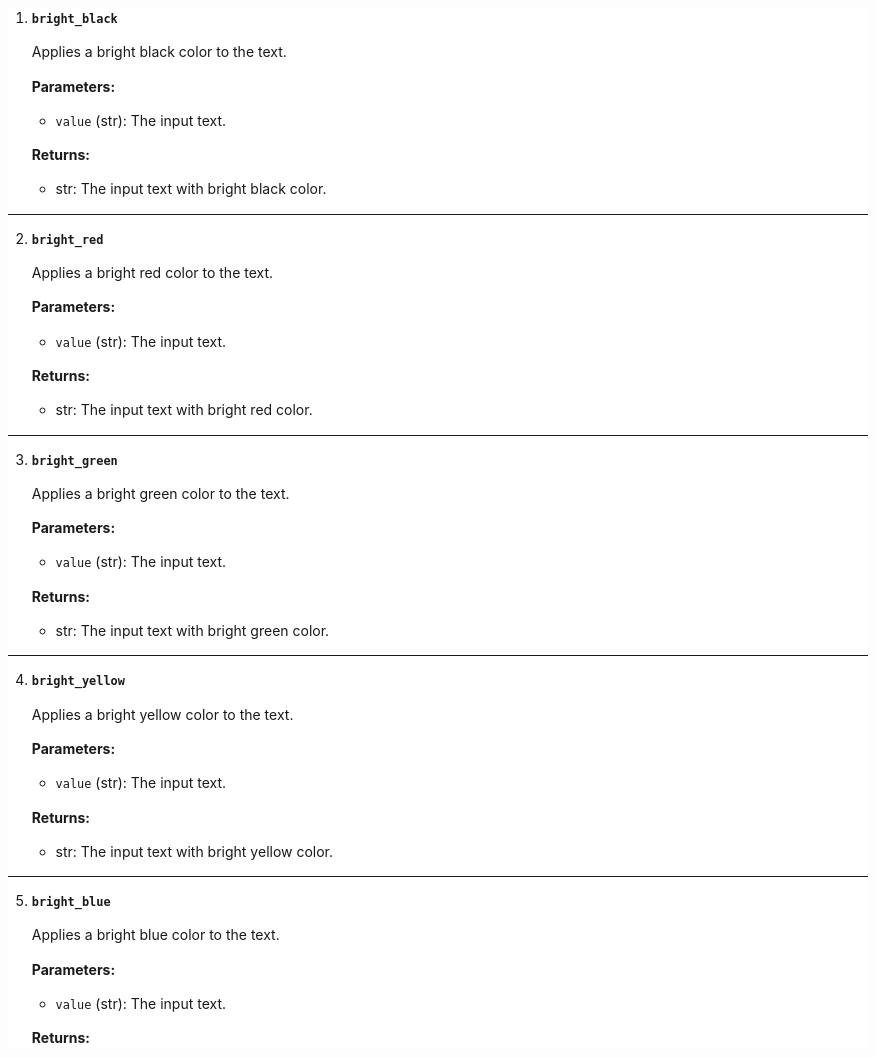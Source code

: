 1. **`bright_black`**

   Applies a bright black color to the text.

   **Parameters:**

   - `value` (str): The input text.

   **Returns:**

   - str: The input text with bright black color.

---

2. **`bright_red`**

   Applies a bright red color to the text.

   **Parameters:**

   - `value` (str): The input text.

   **Returns:**

   - str: The input text with bright red color.

---

3. **`bright_green`**

   Applies a bright green color to the text.

   **Parameters:**

   - `value` (str): The input text.

   **Returns:**

   - str: The input text with bright green color.

---

4. **`bright_yellow`**

   Applies a bright yellow color to the text.

   **Parameters:**

   - `value` (str): The input text.

   **Returns:**

   - str: The input text with bright yellow color.

---

5. **`bright_blue`**

   Applies a bright blue color to the text.

   **Parameters:**

   - `value` (str): The input text.

   **Returns:**
